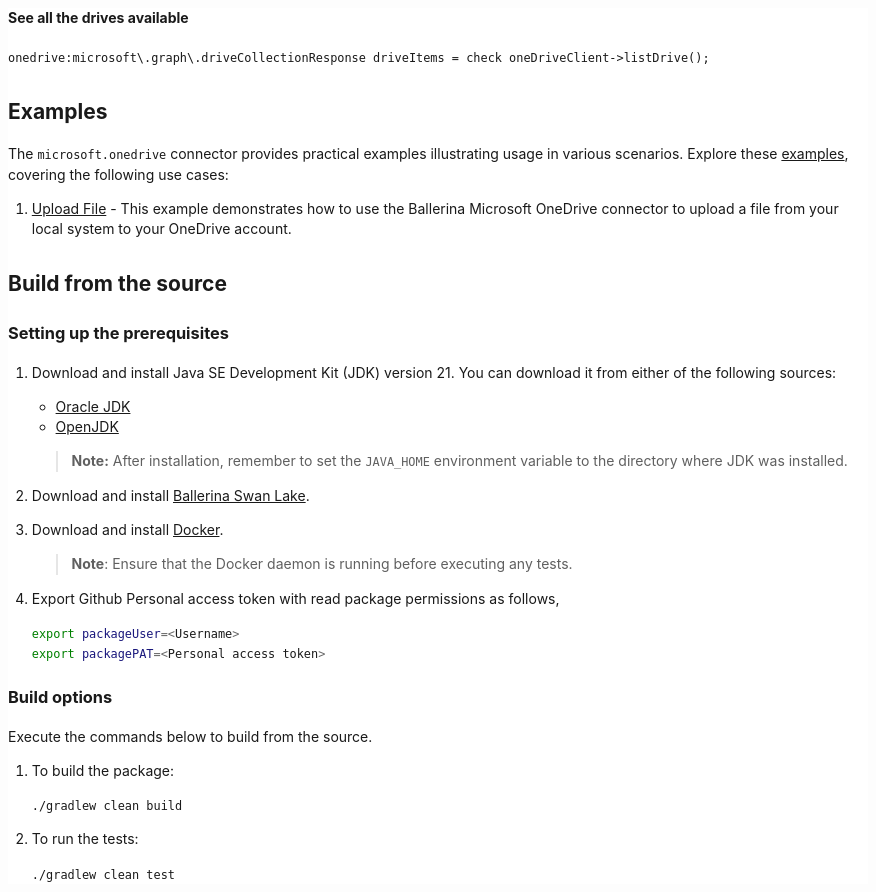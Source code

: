 #### See all the drives available

```ballerina
onedrive:microsoft\.graph\.driveCollectionResponse driveItems = check oneDriveClient->listDrive();
```

## Examples

The `microsoft.onedrive` connector provides practical examples illustrating usage in various scenarios. Explore these [examples](https://github.com/module-ballerinax-microsoft.onedrive/tree/main/examples/), covering the following use cases:

1. [Upload File](https://github.com/ballerina-platform/module-ballerinax-microsoft.onedrive/tree/master/examples/upload-file) - This example demonstrates how to use the Ballerina Microsoft OneDrive connector to upload a file from your local system to your OneDrive account.

## Build from the source

### Setting up the prerequisites

1. Download and install Java SE Development Kit (JDK) version 21. You can download it from either of the following sources:

    * [Oracle JDK](https://www.oracle.com/java/technologies/downloads/)
    * [OpenJDK](https://adoptium.net/)

   > **Note:** After installation, remember to set the `JAVA_HOME` environment variable to the directory where JDK was installed.

2. Download and install [Ballerina Swan Lake](https://ballerina.io/).

3. Download and install [Docker](https://www.docker.com/get-started).

   > **Note**: Ensure that the Docker daemon is running before executing any tests.

4. Export Github Personal access token with read package permissions as follows,

    ```bash
    export packageUser=<Username>
    export packagePAT=<Personal access token>
    ```

### Build options

Execute the commands below to build from the source.

1. To build the package:

   ```bash
   ./gradlew clean build
   ```

2. To run the tests:

   ```bash
   ./gradlew clean test
   ```
